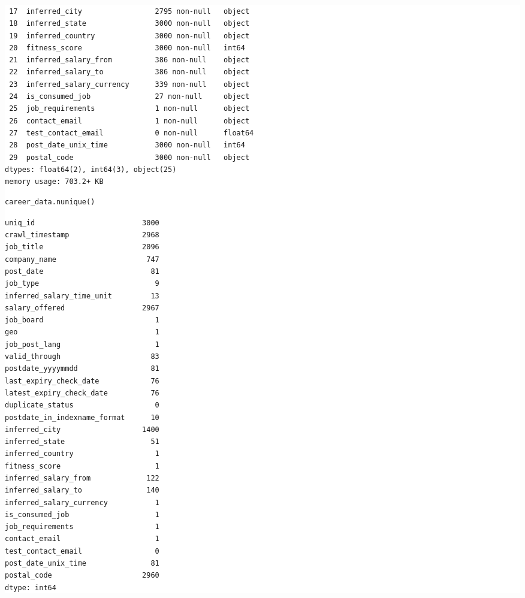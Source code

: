      17  inferred_city                 2795 non-null   object 
     18  inferred_state                3000 non-null   object 
     19  inferred_country              3000 non-null   object 
     20  fitness_score                 3000 non-null   int64  
     21  inferred_salary_from          386 non-null    object 
     22  inferred_salary_to            386 non-null    object 
     23  inferred_salary_currency      339 non-null    object 
     24  is_consumed_job               27 non-null     object 
     25  job_requirements              1 non-null      object 
     26  contact_email                 1 non-null      object 
     27  test_contact_email            0 non-null      float64
     28  post_date_unix_time           3000 non-null   int64  
     29  postal_code                   3000 non-null   object 
    dtypes: float64(2), int64(3), object(25)
    memory usage: 703.2+ KB
    


```python
career_data.nunique()
```




    uniq_id                         3000
    crawl_timestamp                 2968
    job_title                       2096
    company_name                     747
    post_date                         81
    job_type                           9
    inferred_salary_time_unit         13
    salary_offered                  2967
    job_board                          1
    geo                                1
    job_post_lang                      1
    valid_through                     83
    postdate_yyyymmdd                 81
    last_expiry_check_date            76
    latest_expiry_check_date          76
    duplicate_status                   0
    postdate_in_indexname_format      10
    inferred_city                   1400
    inferred_state                    51
    inferred_country                   1
    fitness_score                      1
    inferred_salary_from             122
    inferred_salary_to               140
    inferred_salary_currency           1
    is_consumed_job                    1
    job_requirements                   1
    contact_email                      1
    test_contact_email                 0
    post_date_unix_time               81
    postal_code                     2960
    dtype: int64

